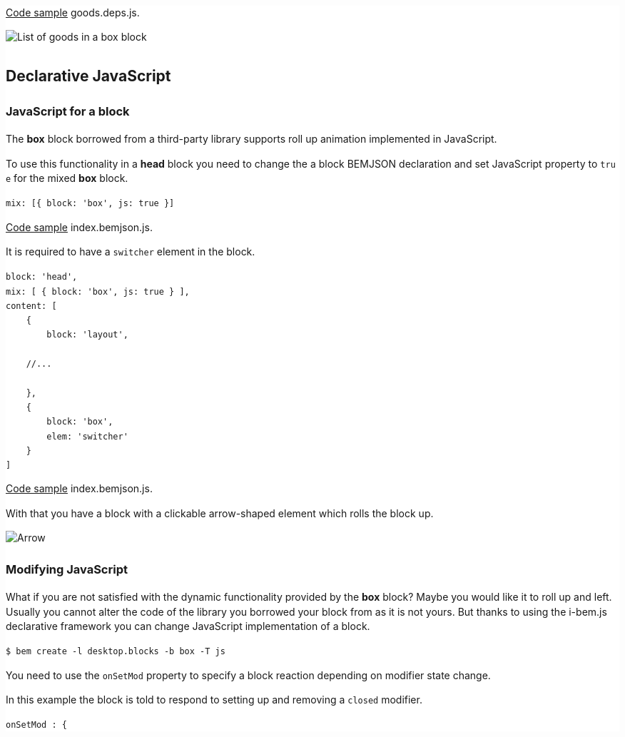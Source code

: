 [Code sample](https://gist.github.com/innabelaya/8930709) goods.deps.js.

![List of goods in a box block](https://img-fotki.yandex.ru/get/15556/158800653.0/0_111fd3_a4dcdc58_orig)

## Declarative JavaScript

### JavaScript for a block

The **box** block borrowed from a third-party library supports roll up animation implemented in JavaScript.

To use this functionality in a **head** block you need to change the a block BEMJSON declaration and set JavaScript property to `true` for the mixed **box** block.

    mix: [{ block: 'box', js: true }]
[Code sample](https://gist.github.com/dmytroyarmak/10937757) index.bemjson.js.

It is required to have a `switcher` element in the block.

    block: 'head',
    mix: [ { block: 'box', js: true } ],
    content: [
        {
            block: 'layout',

        //...

        },
        {
            block: 'box',
            elem: 'switcher'
        }
    ]
[Code sample](https://gist.github.com/dmytroyarmak/10937850) index.bemjson.js.

With that you have a block with a clickable arrow-shaped element which rolls the block up.

![Arrow](https://img-fotki.yandex.ru/get/15543/158800653.0/0_111fcc_8b20e834_orig)

### Modifying JavaScript

What if you are not satisfied with the dynamic functionality provided by the **box** block? Maybe you would like it to roll up and left. Usually you cannot alter the code of the library you borrowed your block from as it is not yours.
But thanks to using the i-bem.js declarative framework you can change JavaScript implementation of a block.

    $ bem create -l desktop.blocks -b box -T js
You need to use the `onSetMod` property to specify a block reaction depending on modifier state change.

In this example the block is told to respond to setting up and removing a `closed` modifier.

    onSetMod : {
